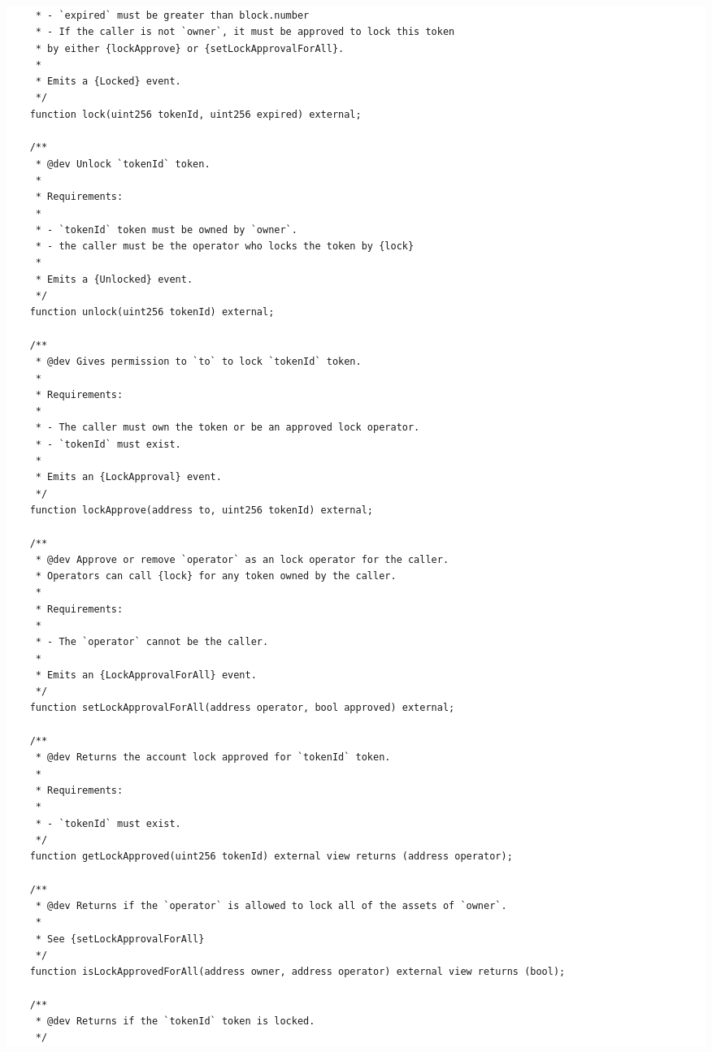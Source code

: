 ```solidity
     * - `expired` must be greater than block.number
     * - If the caller is not `owner`, it must be approved to lock this token
     * by either {lockApprove} or {setLockApprovalForAll}.
     *
     * Emits a {Locked} event.
     */
    function lock(uint256 tokenId, uint256 expired) external;

    /**
     * @dev Unlock `tokenId` token.
     *
     * Requirements:
     *
     * - `tokenId` token must be owned by `owner`.
     * - the caller must be the operator who locks the token by {lock}
     *
     * Emits a {Unlocked} event.
     */
    function unlock(uint256 tokenId) external;

    /**
     * @dev Gives permission to `to` to lock `tokenId` token.
     *
     * Requirements:
     *
     * - The caller must own the token or be an approved lock operator.
     * - `tokenId` must exist.
     *
     * Emits an {LockApproval} event.
     */
    function lockApprove(address to, uint256 tokenId) external;

    /**
     * @dev Approve or remove `operator` as an lock operator for the caller.
     * Operators can call {lock} for any token owned by the caller.
     *
     * Requirements:
     *
     * - The `operator` cannot be the caller.
     *
     * Emits an {LockApprovalForAll} event.
     */
    function setLockApprovalForAll(address operator, bool approved) external;

    /**
     * @dev Returns the account lock approved for `tokenId` token.
     *
     * Requirements:
     *
     * - `tokenId` must exist.
     */
    function getLockApproved(uint256 tokenId) external view returns (address operator);

    /**
     * @dev Returns if the `operator` is allowed to lock all of the assets of `owner`.
     *
     * See {setLockApprovalForAll}
     */
    function isLockApprovedForAll(address owner, address operator) external view returns (bool);

    /**
     * @dev Returns if the `tokenId` token is locked.
     */
```